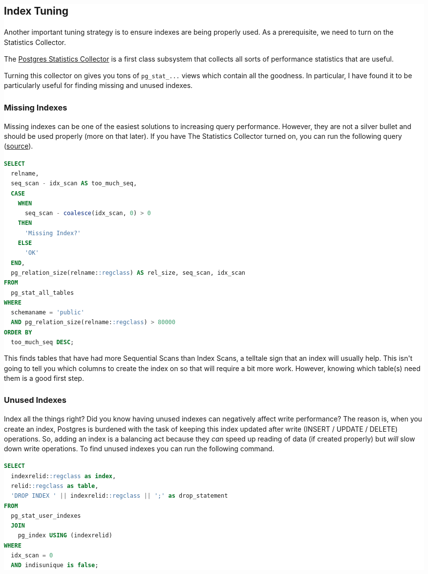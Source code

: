 ## Index Tuning

Another important tuning strategy is to ensure indexes are being properly used. As a prerequisite, we need to turn on the Statistics Collector.

The [Postgres Statistics Collector](http://www.postgresql.org/docs/current/static/monitoring-stats.html) is a first class subsystem that collects all sorts of performance statistics that are useful.

Turning this collector on gives you tons of `pg_stat_...` views which contain all the goodness. In particular, I have found it to be particularly useful for finding missing and unused indexes.

### Missing Indexes

Missing indexes can be one of the easiest solutions to increasing query performance. However, they are not a silver bullet and should be used properly (more on that later). If you have The Statistics Collector turned on, you can run the following query ([source](http://stackoverflow.com/a/12818168/626911)).

```sql
SELECT
  relname,
  seq_scan - idx_scan AS too_much_seq,
  CASE
    WHEN
      seq_scan - coalesce(idx_scan, 0) > 0
    THEN
      'Missing Index?'
    ELSE
      'OK'
  END,
  pg_relation_size(relname::regclass) AS rel_size, seq_scan, idx_scan
FROM
  pg_stat_all_tables
WHERE
  schemaname = 'public'
  AND pg_relation_size(relname::regclass) > 80000
ORDER BY
  too_much_seq DESC;
```

This finds tables that have had more Sequential Scans than Index Scans, a telltale sign that an index will usually help. This isn't going to tell you which columns to create the index on so that will require a bit more work. However, knowing which table(s) need them is a good first step.

### Unused Indexes

Index all the things right? Did you know having unused indexes can negatively affect write performance? The reason is, when you create an index, Postgres is burdened with the task of keeping this index updated after write (INSERT / UPDATE / DELETE) operations. So, adding an index is a balancing act because they _can_ speed up reading of data (if created properly) but _will_ slow down write operations. To find unused indexes you can run the following command.

```sql
SELECT
  indexrelid::regclass as index,
  relid::regclass as table,
  'DROP INDEX ' || indexrelid::regclass || ';' as drop_statement
FROM
  pg_stat_user_indexes
  JOIN
    pg_index USING (indexrelid)
WHERE
  idx_scan = 0
  AND indisunique is false;
```
